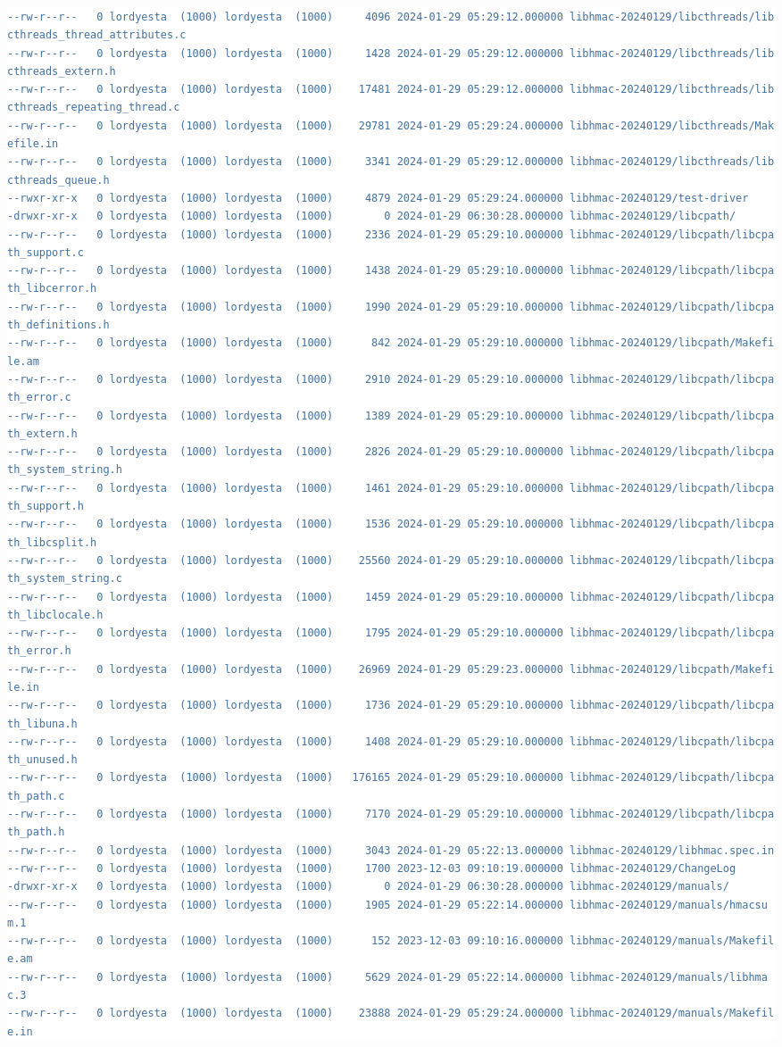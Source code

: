 ```diff
--rw-r--r--   0 lordyesta  (1000) lordyesta  (1000)     4096 2024-01-29 05:29:12.000000 libhmac-20240129/libcthreads/libcthreads_thread_attributes.c
--rw-r--r--   0 lordyesta  (1000) lordyesta  (1000)     1428 2024-01-29 05:29:12.000000 libhmac-20240129/libcthreads/libcthreads_extern.h
--rw-r--r--   0 lordyesta  (1000) lordyesta  (1000)    17481 2024-01-29 05:29:12.000000 libhmac-20240129/libcthreads/libcthreads_repeating_thread.c
--rw-r--r--   0 lordyesta  (1000) lordyesta  (1000)    29781 2024-01-29 05:29:24.000000 libhmac-20240129/libcthreads/Makefile.in
--rw-r--r--   0 lordyesta  (1000) lordyesta  (1000)     3341 2024-01-29 05:29:12.000000 libhmac-20240129/libcthreads/libcthreads_queue.h
--rwxr-xr-x   0 lordyesta  (1000) lordyesta  (1000)     4879 2024-01-29 05:29:24.000000 libhmac-20240129/test-driver
-drwxr-xr-x   0 lordyesta  (1000) lordyesta  (1000)        0 2024-01-29 06:30:28.000000 libhmac-20240129/libcpath/
--rw-r--r--   0 lordyesta  (1000) lordyesta  (1000)     2336 2024-01-29 05:29:10.000000 libhmac-20240129/libcpath/libcpath_support.c
--rw-r--r--   0 lordyesta  (1000) lordyesta  (1000)     1438 2024-01-29 05:29:10.000000 libhmac-20240129/libcpath/libcpath_libcerror.h
--rw-r--r--   0 lordyesta  (1000) lordyesta  (1000)     1990 2024-01-29 05:29:10.000000 libhmac-20240129/libcpath/libcpath_definitions.h
--rw-r--r--   0 lordyesta  (1000) lordyesta  (1000)      842 2024-01-29 05:29:10.000000 libhmac-20240129/libcpath/Makefile.am
--rw-r--r--   0 lordyesta  (1000) lordyesta  (1000)     2910 2024-01-29 05:29:10.000000 libhmac-20240129/libcpath/libcpath_error.c
--rw-r--r--   0 lordyesta  (1000) lordyesta  (1000)     1389 2024-01-29 05:29:10.000000 libhmac-20240129/libcpath/libcpath_extern.h
--rw-r--r--   0 lordyesta  (1000) lordyesta  (1000)     2826 2024-01-29 05:29:10.000000 libhmac-20240129/libcpath/libcpath_system_string.h
--rw-r--r--   0 lordyesta  (1000) lordyesta  (1000)     1461 2024-01-29 05:29:10.000000 libhmac-20240129/libcpath/libcpath_support.h
--rw-r--r--   0 lordyesta  (1000) lordyesta  (1000)     1536 2024-01-29 05:29:10.000000 libhmac-20240129/libcpath/libcpath_libcsplit.h
--rw-r--r--   0 lordyesta  (1000) lordyesta  (1000)    25560 2024-01-29 05:29:10.000000 libhmac-20240129/libcpath/libcpath_system_string.c
--rw-r--r--   0 lordyesta  (1000) lordyesta  (1000)     1459 2024-01-29 05:29:10.000000 libhmac-20240129/libcpath/libcpath_libclocale.h
--rw-r--r--   0 lordyesta  (1000) lordyesta  (1000)     1795 2024-01-29 05:29:10.000000 libhmac-20240129/libcpath/libcpath_error.h
--rw-r--r--   0 lordyesta  (1000) lordyesta  (1000)    26969 2024-01-29 05:29:23.000000 libhmac-20240129/libcpath/Makefile.in
--rw-r--r--   0 lordyesta  (1000) lordyesta  (1000)     1736 2024-01-29 05:29:10.000000 libhmac-20240129/libcpath/libcpath_libuna.h
--rw-r--r--   0 lordyesta  (1000) lordyesta  (1000)     1408 2024-01-29 05:29:10.000000 libhmac-20240129/libcpath/libcpath_unused.h
--rw-r--r--   0 lordyesta  (1000) lordyesta  (1000)   176165 2024-01-29 05:29:10.000000 libhmac-20240129/libcpath/libcpath_path.c
--rw-r--r--   0 lordyesta  (1000) lordyesta  (1000)     7170 2024-01-29 05:29:10.000000 libhmac-20240129/libcpath/libcpath_path.h
--rw-r--r--   0 lordyesta  (1000) lordyesta  (1000)     3043 2024-01-29 05:22:13.000000 libhmac-20240129/libhmac.spec.in
--rw-r--r--   0 lordyesta  (1000) lordyesta  (1000)     1700 2023-12-03 09:10:19.000000 libhmac-20240129/ChangeLog
-drwxr-xr-x   0 lordyesta  (1000) lordyesta  (1000)        0 2024-01-29 06:30:28.000000 libhmac-20240129/manuals/
--rw-r--r--   0 lordyesta  (1000) lordyesta  (1000)     1905 2024-01-29 05:22:14.000000 libhmac-20240129/manuals/hmacsum.1
--rw-r--r--   0 lordyesta  (1000) lordyesta  (1000)      152 2023-12-03 09:10:16.000000 libhmac-20240129/manuals/Makefile.am
--rw-r--r--   0 lordyesta  (1000) lordyesta  (1000)     5629 2024-01-29 05:22:14.000000 libhmac-20240129/manuals/libhmac.3
--rw-r--r--   0 lordyesta  (1000) lordyesta  (1000)    23888 2024-01-29 05:29:24.000000 libhmac-20240129/manuals/Makefile.in
```